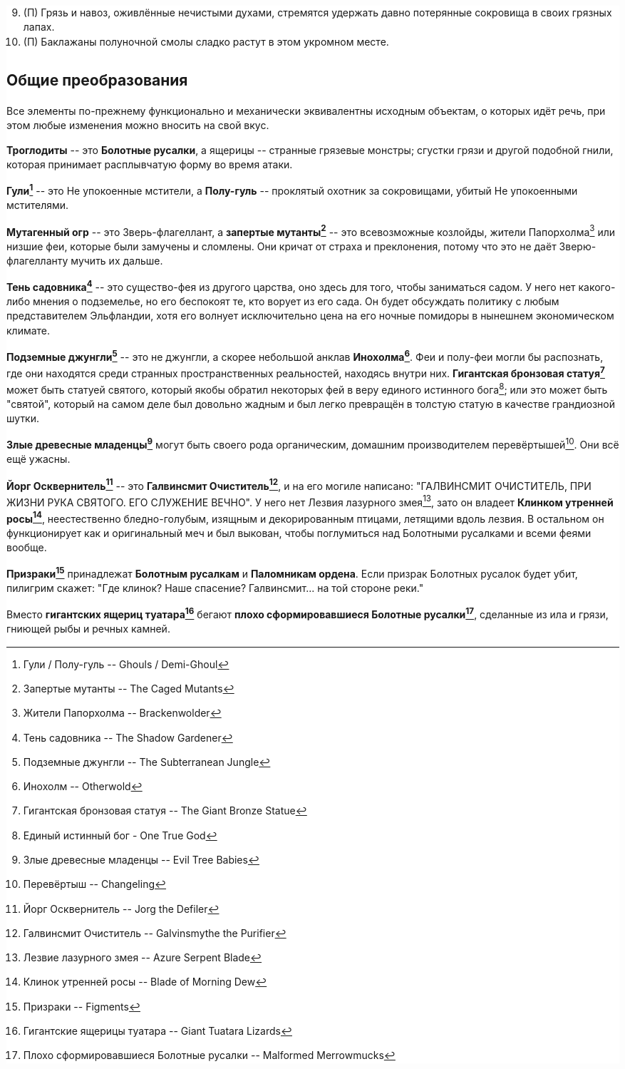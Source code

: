 9. (П) Грязь и навоз, оживлённые нечистыми духами, стремятся удержать давно потерянные сокровища в своих грязных лапах.
10. (П) Баклажаны полуночной смолы сладко растут в этом укромном месте.

## Общие преобразования

Все элементы по-прежнему функционально и механически эквивалентны исходным объектам, о которых идёт речь, при этом любые изменения можно вносить на свой вкус.

**Троглодиты** -- это **Болотные русалки**, а ящерицы -- странные грязевые монстры; сгустки грязи и другой подобной гнили, которая принимает расплывчатую форму во время атаки.

**Гули[^30]** -- это Не упокоенные мстители, а **Полу-гуль** -- проклятый охотник за сокровищами, убитый Не упокоенными мстителями.

**Мутагенный огр** -- это Зверь-флагеллант, а **запертые мутанты[^31]** -- это всевозможные козлойды, жители Папорхолма[^32] или низшие феи, которые были замучены и сломлены. Они кричат от страха и преклонения, потому что это не даёт Зверю-флагелланту мучить их дальше.

**Тень садовника[^33]** -- это существо-фея из другого царства, оно здесь для того, чтобы заниматься садом. У него нет какого-либо мнения о подземелье, но его беспокоят те, кто ворует из его сада. Он будет обсуждать политику с любым представителем Эльфландии, хотя его волнует исключительно цена на его ночные помидоры в нынешнем экономическом климате.

**Подземные джунгли[^34]** -- это не джунгли, а скорее небольшой анклав **Инохолма[^35]**. Феи и полу-феи могли бы распознать, где они находятся среди странных пространственных реальностей, находясь внутри них. **Гигантская бронзовая статуя[^36]** может быть статуей святого, который якобы обратил некоторых фей в веру единого истинного бога[^37]; или это может быть "святой", который на самом деле был довольно жадным и был легко превращён в толстую статую в качестве грандиозной шутки.

**Злые древесные младенцы[^38]** могут быть своего рода органическим, домашним производителем перевёртышей[^39]. Они всё ещё ужасны.

**Йорг Осквернитель[^40]** -- это **Галвинсмит Очиститель[^41]**, и на его могиле написано: "ГАЛВИНСМИТ ОЧИСТИТЕЛЬ, ПРИ ЖИЗНИ РУКА СВЯТОГО. ЕГО СЛУЖЕНИЕ ВЕЧНО". У него нет Лезвия лазурного змея[^42], зато он владеет **Клинком утренней росы[^43]**, неестественно бледно-голубым, изящным и декорированным птицами, летящими вдоль лезвия. В остальном он функционирует как и оригинальный меч и был выкован, чтобы поглумиться над Болотными русалками и всеми феями вообще.

**Призраки[^44]** принадлежат **Болотным русалкам** и **Паломникам ордена**. Если призрак Болотных русалок будет убит, пилигрим скажет: "Где клинок? Наше спасение? Галвинсмит... на той стороне реки."

Вместо **гигантских ящериц туатара[^45]** бегают **плохо сформировавшиеся Болотные русалки[^46]**, сделанные из ила и грязи, гниющей рыбы и речных камней.

[^1]: Кромлес -- Dolmenwood
[^2]: Кожа червя -- Wormskin
[^3]: Река Хамет -- River Hameth
[^4]: Замок Папорхолм -- Castle Brackenwold
[^5]: Десятинные земли -- Tithelands
[^6]: Болотные русалки (культ рептилий) -- The Merrowmucks (The Reptile Cult)
[^7]: Эльфландия -- Elfland
[^8]: Фиабогд Олень (Бозура Нетленный) -- Fiabogdh the Hart (Bozurah the Imperishable)
[^9]: Оленойды -- Deorlings
[^10]: Хранители -- Watchers
[^11]: Орден каменного голубя (Белая лига) -- The Order of the Stone Dove (The White League)
[^12]: Копыта Сатаны (еретические гномы) -- The Devil Cloots (Heretic Gnomes)
[^13]: Зверь-флагеллант (мутагенный огр) -- The Flagellant Beast (Mutagenic Ogre)
[^14]: Дикий козлойд -- Wild Goatman
[^15]: Клуб "Костёр" (овце-голове фавны) -- (The Balefire Club (Sheep-headed Fauns)
[^16]: Пьяные Холмы -- High Wold
[^17]: Ноющие черви (троглодиты) -- The Mewling Worms (Troglodytes)
[^18]: Тени не упокоенных мстителей (речные гули) -- The Revenant Shades (River Ghouls)
[^19]: Холмовчане -- Wolderfolk
[^20]: Фоморец -- The Fomorian
[^21]: Малдворт / Молдвурт -- Maldwort / Moldwurt -- игра слов, фамилия аптекаря превращается в плесневое сусло
[^22]: Сидвик Малдворт (аптекарь из "Золотого человека") -- Sydewich Maldwort (of the Man of Gold Apothecary)
[^23]: Нолли / Нолла -- Nolly / Nollaigh
[^24]: Желчебрэндь -- Brandybiles
[^25]: Лорд Неблей -- Lord Malbleat
[^26]: Козлорд -- Goatlord
[^27]: Зима -- Winter
[^28]: Холмы -- Wold
[^29]: Хаосбрит -- Chaosbrithe
[^30]: Гули / Полу-гуль -- Ghouls / Demi-Ghoul
[^31]: Запертые мутанты -- The Caged Mutants
[^32]: Жители Папорхолма -- Brackenwolder
[^33]: Тень садовника -- The Shadow Gardener
[^34]: Подземные джунгли -- The Subterranean Jungle
[^35]: Инохолм -- Otherwold
[^36]: Гигантская бронзовая статуя -- The Giant Bronze Statue
[^37]: Единый истинный бог - One True God
[^38]: Злые древесные младенцы -- Evil Tree Babies
[^39]: Перевёртыш -- Changeling
[^40]: Йорг Осквернитель -- Jorg the Defiler
[^41]: Галвинсмит Очиститель -- Galvinsmythe the Purifier
[^42]: Лезвие лазурного змея -- Azure Serpent Blade
[^43]: Клинок утренней росы -- Blade of Morning Dew
[^44]: Призраки -- Figments
[^45]: Гигантские ящерицы туатара -- Giant Tuatara Lizards
[^46]: Плохо сформировавшиеся Болотные русалки -- Malformed Merrowmucks
